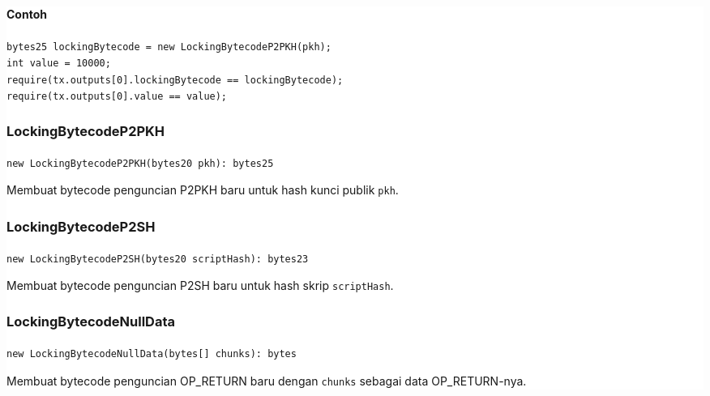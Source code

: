 #### Contoh
```solidity
bytes25 lockingBytecode = new LockingBytecodeP2PKH(pkh);
int value = 10000;
require(tx.outputs[0].lockingBytecode == lockingBytecode);
require(tx.outputs[0].value == value);
```

### LockingBytecodeP2PKH
```solidity
new LockingBytecodeP2PKH(bytes20 pkh): bytes25
```

Membuat bytecode penguncian P2PKH baru untuk hash kunci publik `pkh`.

### LockingBytecodeP2SH
```solidity
new LockingBytecodeP2SH(bytes20 scriptHash): bytes23
```

Membuat bytecode penguncian P2SH baru untuk hash skrip `scriptHash`.

### LockingBytecodeNullData
```solidity
new LockingBytecodeNullData(bytes[] chunks): bytes
```

Membuat bytecode penguncian OP_RETURN baru dengan `chunks` sebagai data OP_RETURN-nya.

[bip68]: https://github.com/bitcoin/bips/blob/master/bip-0068.mediawiki
[withAge()]: /docs/sdk/transactions#withage
[withTime()]: /docs/sdk/transactions#withtime
[covenants-guide]: /docs/guides/covenants
[tx.time]: #txtime

